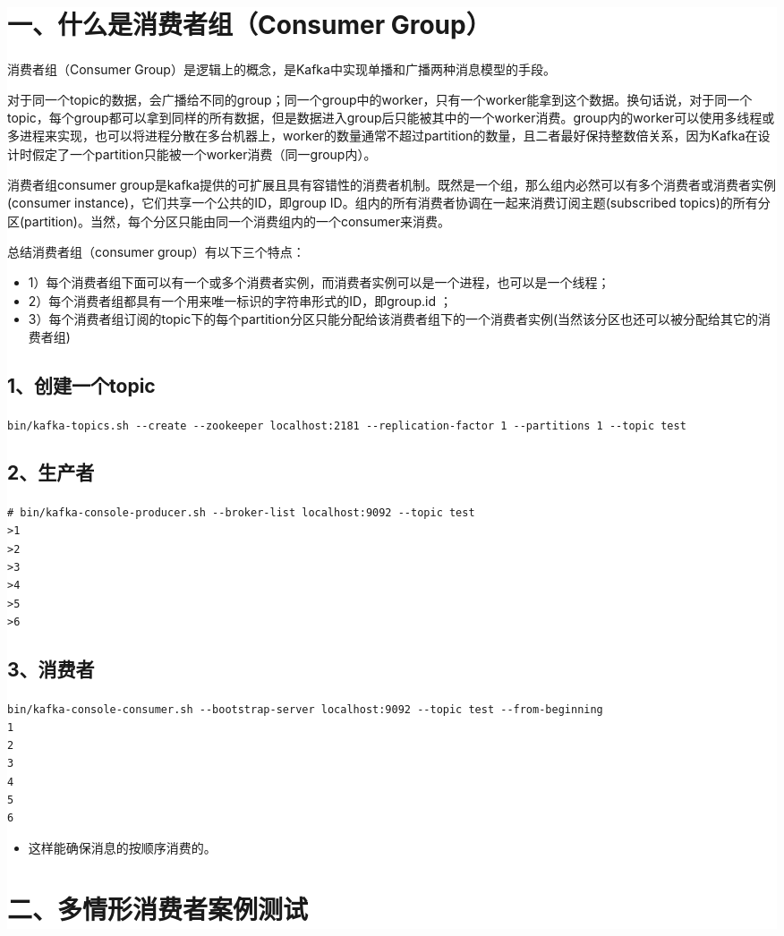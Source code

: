 # 一、什么是消费者组（Consumer Group）

消费者组（Consumer Group）是逻辑上的概念，是Kafka中实现单播和广播两种消息模型的手段。

对于同一个topic的数据，会广播给不同的group；同一个group中的worker，只有一个worker能拿到这个数据。换句话说，对于同一个topic，每个group都可以拿到同样的所有数据，但是数据进入group后只能被其中的一个worker消费。group内的worker可以使用多线程或多进程来实现，也可以将进程分散在多台机器上，worker的数量通常不超过partition的数量，且二者最好保持整数倍关系，因为Kafka在设计时假定了一个partition只能被一个worker消费（同一group内）。

消费者组consumer group是kafka提供的可扩展且具有容错性的消费者机制。既然是一个组，那么组内必然可以有多个消费者或消费者实例(consumer instance)，它们共享一个公共的ID，即group ID。组内的所有消费者协调在一起来消费订阅主题(subscribed topics)的所有分区(partition)。当然，每个分区只能由同一个消费组内的一个consumer来消费。

总结消费者组（consumer group）有以下三个特点：
- 1）每个消费者组下面可以有一个或多个消费者实例，而消费者实例可以是一个进程，也可以是一个线程；
- 2）每个消费者组都具有一个用来唯一标识的字符串形式的ID，即group.id ；
- 3）每个消费者组订阅的topic下的每个partition分区只能分配给该消费者组下的一个消费者实例(当然该分区也还可以被分配给其它的消费者组)




## 1、创建一个topic
```
bin/kafka-topics.sh --create --zookeeper localhost:2181 --replication-factor 1 --partitions 1 --topic test 
```

## 2、生产者
```
# bin/kafka-console-producer.sh --broker-list localhost:9092 --topic test
>1
>2
>3
>4
>5
>6
```

## 3、消费者
```
bin/kafka-console-consumer.sh --bootstrap-server localhost:9092 --topic test --from-beginning
1
2
3
4
5
6
```
- 这样能确保消息的按顺序消费的。



# 二、多情形消费者案例测试
